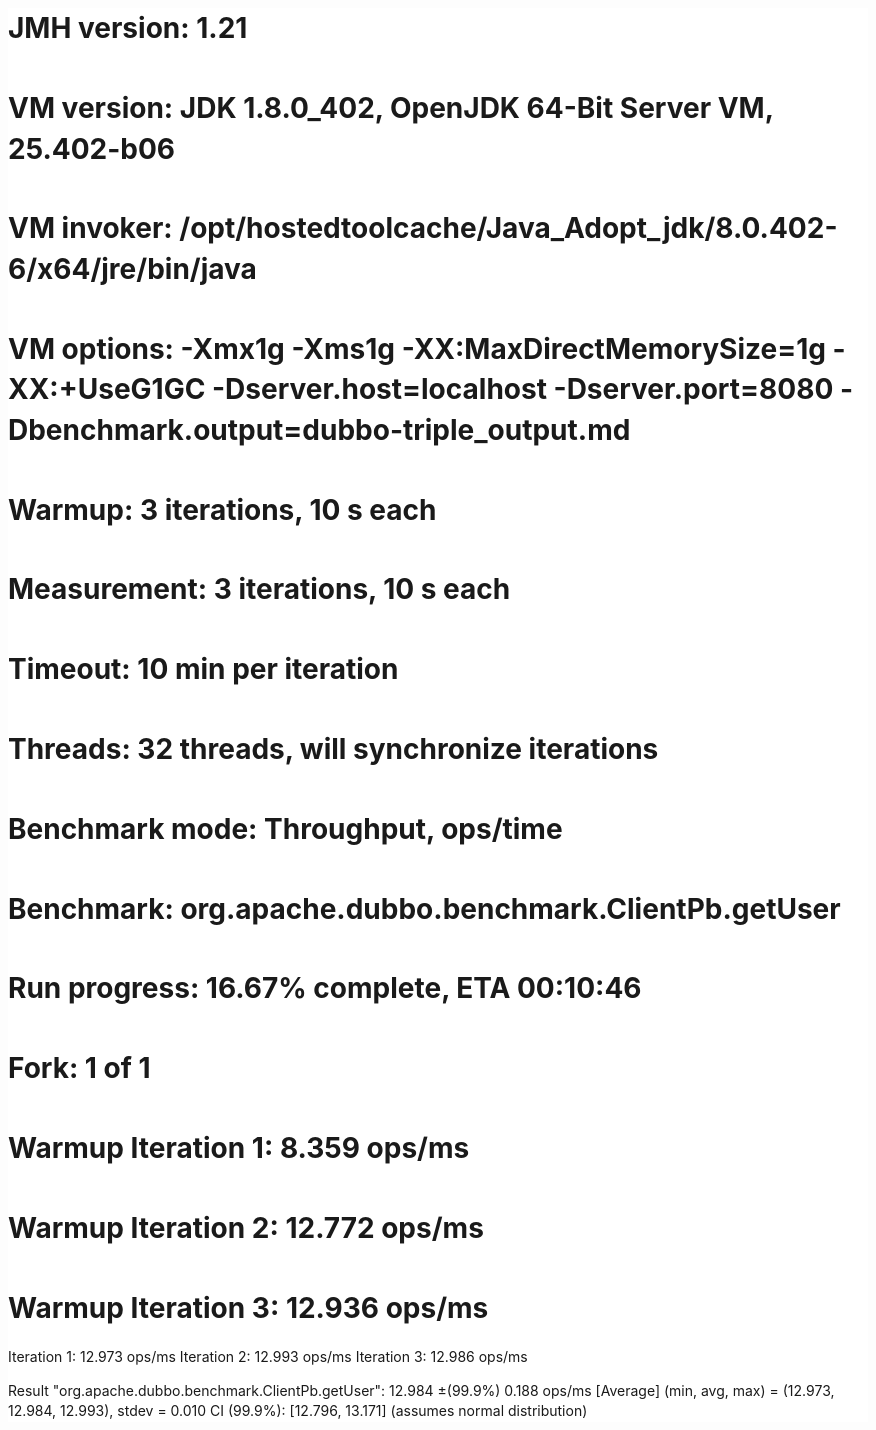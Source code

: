 
# JMH version: 1.21
# VM version: JDK 1.8.0_402, OpenJDK 64-Bit Server VM, 25.402-b06
# VM invoker: /opt/hostedtoolcache/Java_Adopt_jdk/8.0.402-6/x64/jre/bin/java
# VM options: -Xmx1g -Xms1g -XX:MaxDirectMemorySize=1g -XX:+UseG1GC -Dserver.host=localhost -Dserver.port=8080 -Dbenchmark.output=dubbo-triple_output.md
# Warmup: 3 iterations, 10 s each
# Measurement: 3 iterations, 10 s each
# Timeout: 10 min per iteration
# Threads: 32 threads, will synchronize iterations
# Benchmark mode: Throughput, ops/time
# Benchmark: org.apache.dubbo.benchmark.ClientPb.getUser

# Run progress: 16.67% complete, ETA 00:10:46
# Fork: 1 of 1
# Warmup Iteration   1: 8.359 ops/ms
# Warmup Iteration   2: 12.772 ops/ms
# Warmup Iteration   3: 12.936 ops/ms
Iteration   1: 12.973 ops/ms
Iteration   2: 12.993 ops/ms
Iteration   3: 12.986 ops/ms


Result "org.apache.dubbo.benchmark.ClientPb.getUser":
  12.984 ±(99.9%) 0.188 ops/ms [Average]
  (min, avg, max) = (12.973, 12.984, 12.993), stdev = 0.010
  CI (99.9%): [12.796, 13.171] (assumes normal distribution)
